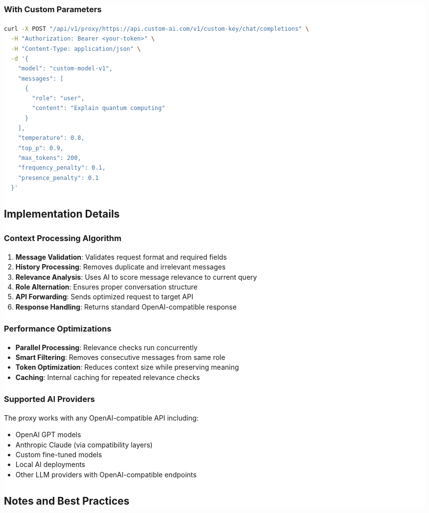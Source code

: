 ### With Custom Parameters

```bash
curl -X POST "/api/v1/proxy/https://api.custom-ai.com/v1/custom-key/chat/completions" \
  -H "Authorization: Bearer <your-token>" \
  -H "Content-Type: application/json" \
  -d '{
    "model": "custom-model-v1",
    "messages": [
      {
        "role": "user",
        "content": "Explain quantum computing"
      }
    ],
    "temperature": 0.8,
    "top_p": 0.9,
    "max_tokens": 200,
    "frequency_penalty": 0.1,
    "presence_penalty": 0.1
  }'
```

## Implementation Details

### Context Processing Algorithm

1. **Message Validation**: Validates request format and required fields
2. **History Processing**: Removes duplicate and irrelevant messages
3. **Relevance Analysis**: Uses AI to score message relevance to current query
4. **Role Alternation**: Ensures proper conversation structure
5. **API Forwarding**: Sends optimized request to target API
6. **Response Handling**: Returns standard OpenAI-compatible response

### Performance Optimizations

- **Parallel Processing**: Relevance checks run concurrently
- **Smart Filtering**: Removes consecutive messages from same role
- **Token Optimization**: Reduces context size while preserving meaning
- **Caching**: Internal caching for repeated relevance checks

### Supported AI Providers

The proxy works with any OpenAI-compatible API including:
- OpenAI GPT models
- Anthropic Claude (via compatibility layers)
- Custom fine-tuned models
- Local AI deployments
- Other LLM providers with OpenAI-compatible endpoints

## Notes and Best Practices
